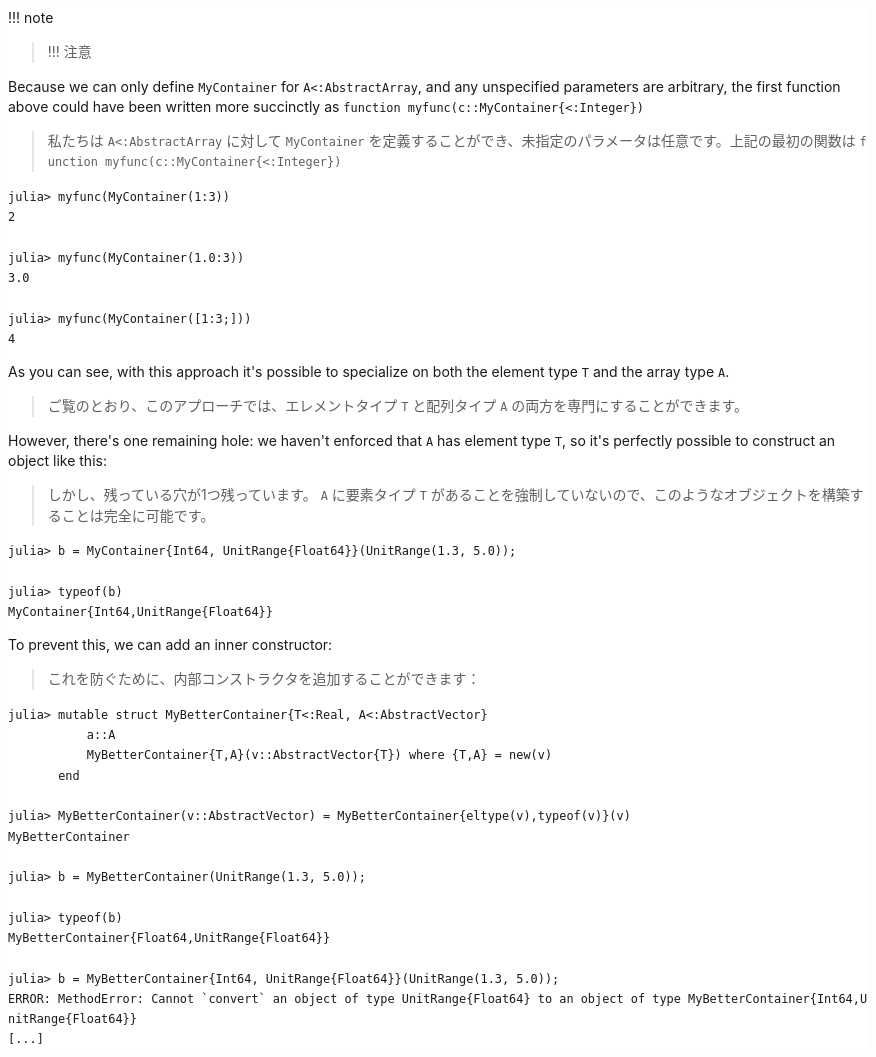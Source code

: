 

!!! note
> !!! 注意

   
   Because we can only define `MyContainer` for `A<:AbstractArray`, and any unspecified parameters are arbitrary, the first function above could have been written more succinctly as `function myfunc(c::MyContainer{<:Integer})`
   > 私たちは `A<:AbstractArray` に対して `MyContainer` を定義することができ、未指定のパラメータは任意です。上記の最初の関数は `function myfunc(c::MyContainer{<:Integer})`



```jldoctest containers2
julia> myfunc(MyContainer(1:3))
2

julia> myfunc(MyContainer(1.0:3))
3.0

julia> myfunc(MyContainer([1:3;]))
4
```


As you can see, with this approach it's possible to specialize on both the element type `T` and the array type `A`.
> ご覧のとおり、このアプローチでは、エレメントタイプ `T` と配列タイプ `A` の両方を専門にすることができます。



However, there's one remaining hole: we haven't enforced that `A` has element type `T`, so it's perfectly possible to construct an object like this:
> しかし、残っている穴が1つ残っています。 `A` に要素タイプ `T` があることを強制していないので、このようなオブジェクトを構築することは完全に可能です。


```jldoctest containers2
julia> b = MyContainer{Int64, UnitRange{Float64}}(UnitRange(1.3, 5.0));

julia> typeof(b)
MyContainer{Int64,UnitRange{Float64}}
```


To prevent this, we can add an inner constructor:
> これを防ぐために、内部コンストラクタを追加することができます：


```jldoctest containers3
julia> mutable struct MyBetterContainer{T<:Real, A<:AbstractVector}
           a::A
           MyBetterContainer{T,A}(v::AbstractVector{T}) where {T,A} = new(v)
       end

julia> MyBetterContainer(v::AbstractVector) = MyBetterContainer{eltype(v),typeof(v)}(v)
MyBetterContainer

julia> b = MyBetterContainer(UnitRange(1.3, 5.0));

julia> typeof(b)
MyBetterContainer{Float64,UnitRange{Float64}}

julia> b = MyBetterContainer{Int64, UnitRange{Float64}}(UnitRange(1.3, 5.0));
ERROR: MethodError: Cannot `convert` an object of type UnitRange{Float64} to an object of type MyBetterContainer{Int64,UnitRange{Float64}}
[...]
```

